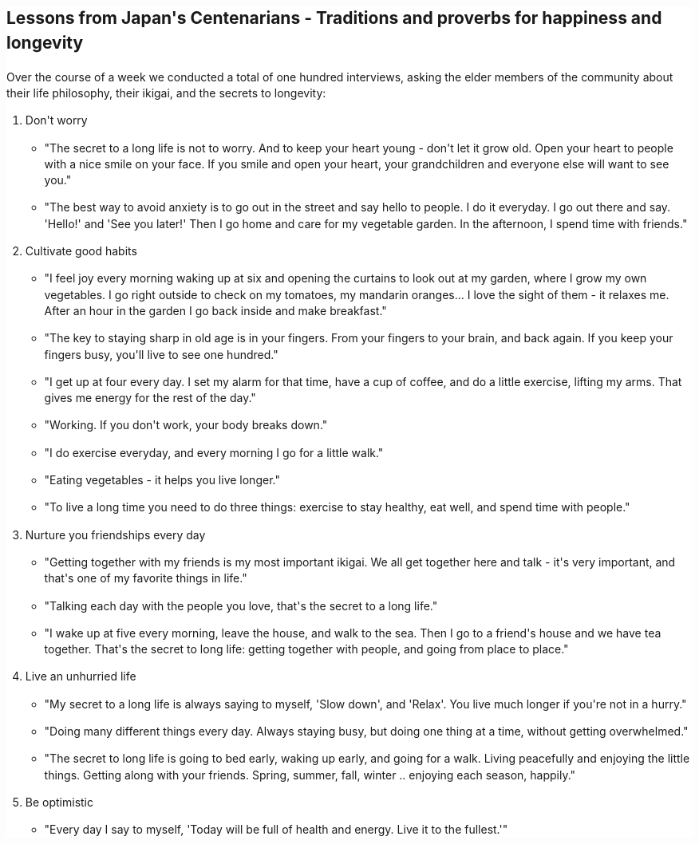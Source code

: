 ## Lessons from Japan's Centenarians - Traditions and proverbs for happiness and longevity

Over the course of a week we conducted a total of one hundred interviews, asking the elder members of the community about their life philosophy, their ikigai, and the secrets to longevity:

1. Don't worry
    - "The secret to a long life is not to worry. And to keep your heart young - don't let it grow old. Open your heart to people with a nice smile on your face. If you smile and open your heart, your grandchildren and everyone else will want to see you."

    - "The best way to avoid anxiety is to go out in the street and say hello to people. I do it everyday. I go out there and say. 'Hello!' and 'See you later!' Then I go home and care for my vegetable garden. In the afternoon, I spend time with friends."

2. Cultivate good habits
    - "I feel joy every morning waking up at six and opening the curtains to look out at my garden, where I grow my own vegetables. I go right outside to check on my tomatoes, my mandarin oranges... I love the sight of them - it relaxes me. After an hour in the garden I go back inside and make breakfast."

    - "The key to staying sharp in old age is in your fingers. From your fingers to your brain, and back again. If you keep your fingers busy, you'll live to see one hundred."

    - "I get up at four every day. I set my alarm for that time, have a cup of coffee, and do a little exercise, lifting my arms. That gives me energy for the rest of the day."

    - "Working. If you don't work, your body breaks down."

    - "I do exercise everyday, and every morning I go for a little walk."

    - "Eating vegetables - it helps you live longer."

    - "To live a long time you need to do three things: exercise to stay healthy, eat well, and spend time with people."

3. Nurture you friendships every day
    - "Getting together with my friends is my most important ikigai. We all get together here and talk - it's very important, and that's one of my favorite things in life."

    -  "Talking each day with the people you love, that's the secret to a long life."

    - "I wake up at five every morning, leave the house, and walk to the sea. Then I go to a friend's house and we have tea together. That's the secret to long life: getting together with people, and going from place to place."

4. Live an unhurried life
    - "My secret to a long life is always saying to myself, 'Slow down', and 'Relax'. You live much longer if you're not in a hurry."

    - "Doing many different things every day. Always staying busy, but doing one thing at a time, without getting overwhelmed."

    - "The secret to long life is going to bed early, waking up early, and going for a walk. Living peacefully and enjoying the little things. Getting along with your friends. Spring, summer, fall, winter .. enjoying each season, happily."

5. Be optimistic
    - "Every day I say to myself, 'Today will be full of health and energy. Live it to the fullest.'"
